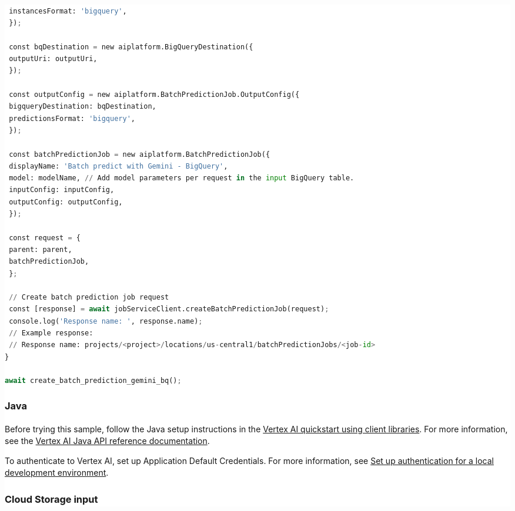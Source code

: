 ```python
 instancesFormat: 'bigquery',
 });

 const bqDestination = new aiplatform.BigQueryDestination({
 outputUri: outputUri,
 });

 const outputConfig = new aiplatform.BatchPredictionJob.OutputConfig({
 bigqueryDestination: bqDestination,
 predictionsFormat: 'bigquery',
 });

 const batchPredictionJob = new aiplatform.BatchPredictionJob({
 displayName: 'Batch predict with Gemini - BigQuery',
 model: modelName, // Add model parameters per request in the input BigQuery table.
 inputConfig: inputConfig,
 outputConfig: outputConfig,
 });

 const request = {
 parent: parent,
 batchPredictionJob,
 };

 // Create batch prediction job request
 const [response] = await jobServiceClient.createBatchPredictionJob(request);
 console.log('Response name: ', response.name);
 // Example response:
 // Response name: projects/<project>/locations/us-central1/batchPredictionJobs/<job-id>
}

await create_batch_prediction_gemini_bq();
```

### Java

Before trying this sample, follow the Java setup instructions in the
[Vertex AI quickstart using
client libraries](https://cloud.google.com/vertex-ai/docs/start/client-libraries).
For more information, see the
[Vertex AI Java API
reference documentation](/java/docs/reference/google-cloud-aiplatform/latest/com.google.cloud.aiplatform.v1).

To authenticate to Vertex AI, set up Application Default Credentials.
For more information, see
[Set up authentication for a local development environment](https://cloud.google.com/docs/authentication/set-up-adc-local-dev-environment).

### Cloud Storage input
